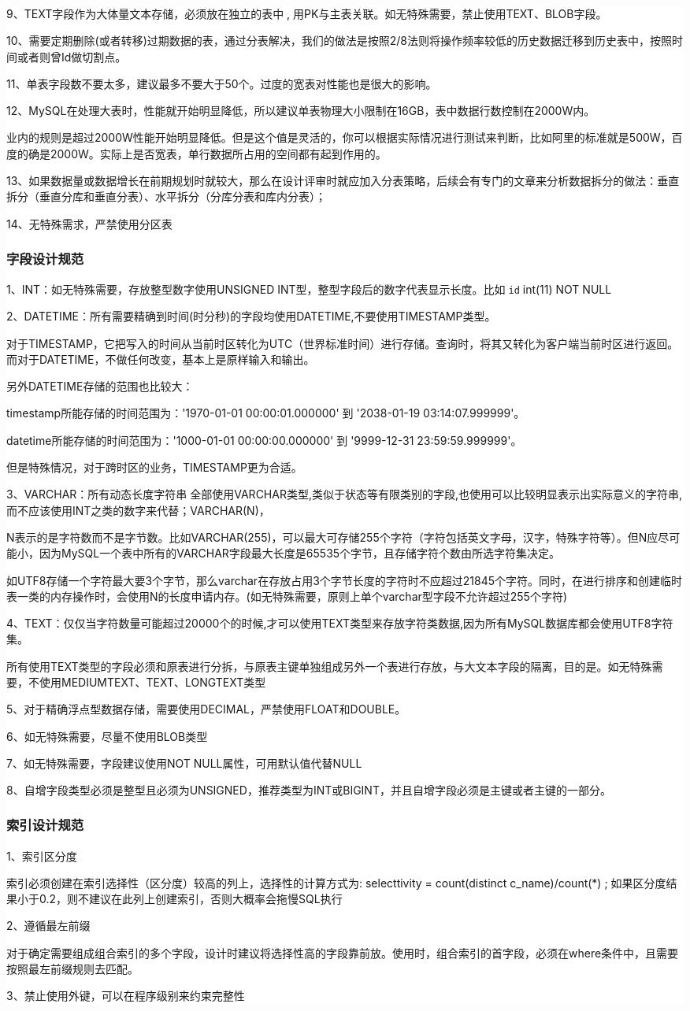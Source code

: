 9、TEXT字段作为大体量文本存储，必须放在独立的表中 , 用PK与主表关联。如无特殊需要，禁止使用TEXT、BLOB字段。

10、需要定期删除(或者转移)过期数据的表，通过分表解决，我们的做法是按照2/8法则将操作频率较低的历史数据迁移到历史表中，按照时间或者则曾Id做切割点。

11、单表字段数不要太多，建议最多不要大于50个。过度的宽表对性能也是很大的影响。

12、MySQL在处理大表时，性能就开始明显降低，所以建议单表物理大小限制在16GB，表中数据行数控制在2000W内。

业内的规则是超过2000W性能开始明显降低。但是这个值是灵活的，你可以根据实际情况进行测试来判断，比如阿里的标准就是500W，百度的确是2000W。实际上是否宽表，单行数据所占用的空间都有起到作用的。

13、如果数据量或数据增长在前期规划时就较大，那么在设计评审时就应加入分表策略，后续会有专门的文章来分析数据拆分的做法：垂直拆分（垂直分库和垂直分表）、水平拆分（分库分表和库内分表）；

14、无特殊需求，严禁使用分区表

### 字段设计规范

1、INT：如无特殊需要，存放整型数字使用UNSIGNED INT型，整型字段后的数字代表显示长度。比如 `id` int(11) NOT NULL

2、DATETIME：所有需要精确到时间(时分秒)的字段均使用DATETIME,不要使用TIMESTAMP类型。

对于TIMESTAMP，它把写入的时间从当前时区转化为UTC（世界标准时间）进行存储。查询时，将其又转化为客户端当前时区进行返回。而对于DATETIME，不做任何改变，基本上是原样输入和输出。

另外DATETIME存储的范围也比较大：

timestamp所能存储的时间范围为：'1970-01-01 00:00:01.000000' 到 '2038-01-19 03:14:07.999999'。

datetime所能存储的时间范围为：'1000-01-01 00:00:00.000000' 到 '9999-12-31 23:59:59.999999'。

但是特殊情况，对于跨时区的业务，TIMESTAMP更为合适。

3、VARCHAR：所有动态长度字符串 全部使用VARCHAR类型,类似于状态等有限类别的字段,也使用可以比较明显表示出实际意义的字符串,而不应该使用INT之类的数字来代替；VARCHAR(N)，

N表示的是字符数而不是字节数。比如VARCHAR(255)，可以最大可存储255个字符（字符包括英文字母，汉字，特殊字符等）。但N应尽可能小，因为MySQL一个表中所有的VARCHAR字段最大长度是65535个字节，且存储字符个数由所选字符集决定。

如UTF8存储一个字符最大要3个字节，那么varchar在存放占用3个字节长度的字符时不应超过21845个字符。同时，在进行排序和创建临时表一类的内存操作时，会使用N的长度申请内存。(如无特殊需要，原则上单个varchar型字段不允许超过255个字符)

4、TEXT：仅仅当字符数量可能超过20000个的时候,才可以使用TEXT类型来存放字符类数据,因为所有MySQL数据库都会使用UTF8字符集。

所有使用TEXT类型的字段必须和原表进行分拆，与原表主键单独组成另外一个表进行存放，与大文本字段的隔离，目的是。如无特殊需要，不使用MEDIUMTEXT、TEXT、LONGTEXT类型

5、对于精确浮点型数据存储，需要使用DECIMAL，严禁使用FLOAT和DOUBLE。

6、如无特殊需要，尽量不使用BLOB类型

7、如无特殊需要，字段建议使用NOT NULL属性，可用默认值代替NULL

8、自增字段类型必须是整型且必须为UNSIGNED，推荐类型为INT或BIGINT，并且自增字段必须是主键或者主键的一部分。

### 索引设计规范

1、索引区分度

索引必须创建在索引选择性（区分度）较高的列上，选择性的计算方式为:  selecttivity = count(distinct c_name)/count(*) ; 如果区分度结果小于0.2，则不建议在此列上创建索引，否则大概率会拖慢SQL执行

2、遵循最左前缀

对于确定需要组成组合索引的多个字段，设计时建议将选择性高的字段靠前放。使用时，组合索引的首字段，必须在where条件中，且需要按照最左前缀规则去匹配。

3、禁止使用外键，可以在程序级别来约束完整性
